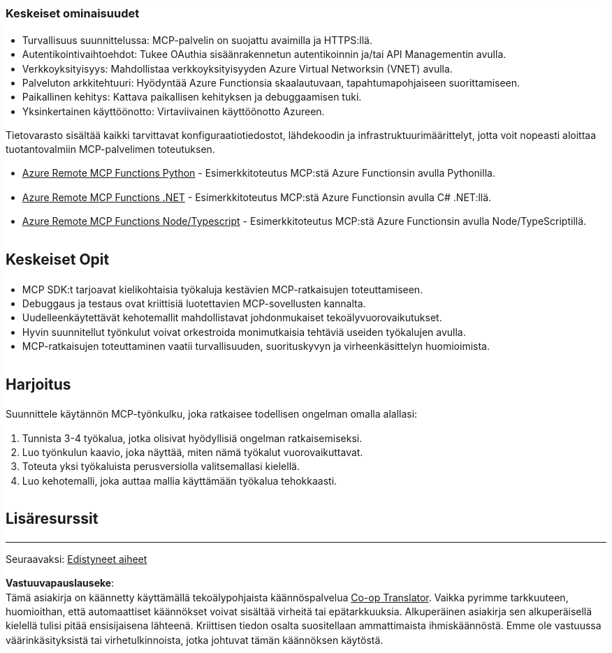 ### Keskeiset ominaisuudet

- Turvallisuus suunnittelussa: MCP-palvelin on suojattu avaimilla ja HTTPS:llä.
- Autentikointivaihtoehdot: Tukee OAuthia sisäänrakennetun autentikoinnin ja/tai API Managementin avulla.
- Verkkoyksityisyys: Mahdollistaa verkkoyksityisyyden Azure Virtual Networksin (VNET) avulla.
- Palveluton arkkitehtuuri: Hyödyntää Azure Functionsia skaalautuvaan, tapahtumapohjaiseen suorittamiseen.
- Paikallinen kehitys: Kattava paikallisen kehityksen ja debuggaamisen tuki.
- Yksinkertainen käyttöönotto: Virtaviivainen käyttöönotto Azureen.

Tietovarasto sisältää kaikki tarvittavat konfiguraatiotiedostot, lähdekoodin ja infrastruktuurimäärittelyt, jotta voit nopeasti aloittaa tuotantovalmiin MCP-palvelimen toteutuksen.

- [Azure Remote MCP Functions Python](https://github.com/Azure-Samples/remote-mcp-functions-python) - Esimerkkitoteutus MCP:stä Azure Functionsin avulla Pythonilla.

- [Azure Remote MCP Functions .NET](https://github.com/Azure-Samples/remote-mcp-functions-dotnet) - Esimerkkitoteutus MCP:stä Azure Functionsin avulla C# .NET:llä.

- [Azure Remote MCP Functions Node/Typescript](https://github.com/Azure-Samples/remote-mcp-functions-typescript) - Esimerkkitoteutus MCP:stä Azure Functionsin avulla Node/TypeScriptillä.

## Keskeiset Opit

- MCP SDK:t tarjoavat kielikohtaisia työkaluja kestävien MCP-ratkaisujen toteuttamiseen.
- Debuggaus ja testaus ovat kriittisiä luotettavien MCP-sovellusten kannalta.
- Uudelleenkäytettävät kehotemallit mahdollistavat johdonmukaiset tekoälyvuorovaikutukset.
- Hyvin suunnitellut työnkulut voivat orkestroida monimutkaisia tehtäviä useiden työkalujen avulla.
- MCP-ratkaisujen toteuttaminen vaatii turvallisuuden, suorituskyvyn ja virheenkäsittelyn huomioimista.

## Harjoitus

Suunnittele käytännön MCP-työnkulku, joka ratkaisee todellisen ongelman omalla alallasi:

1. Tunnista 3-4 työkalua, jotka olisivat hyödyllisiä ongelman ratkaisemiseksi.
2. Luo työnkulun kaavio, joka näyttää, miten nämä työkalut vuorovaikuttavat.
3. Toteuta yksi työkaluista perusversiolla valitsemallasi kielellä.
4. Luo kehotemalli, joka auttaa mallia käyttämään työkalua tehokkaasti.

## Lisäresurssit

---

Seuraavaksi: [Edistyneet aiheet](../05-AdvancedTopics/README.md)

**Vastuuvapauslauseke**:  
Tämä asiakirja on käännetty käyttämällä tekoälypohjaista käännöspalvelua [Co-op Translator](https://github.com/Azure/co-op-translator). Vaikka pyrimme tarkkuuteen, huomioithan, että automaattiset käännökset voivat sisältää virheitä tai epätarkkuuksia. Alkuperäinen asiakirja sen alkuperäisellä kielellä tulisi pitää ensisijaisena lähteenä. Kriittisen tiedon osalta suositellaan ammattimaista ihmiskäännöstä. Emme ole vastuussa väärinkäsityksistä tai virhetulkinnoista, jotka johtuvat tämän käännöksen käytöstä.